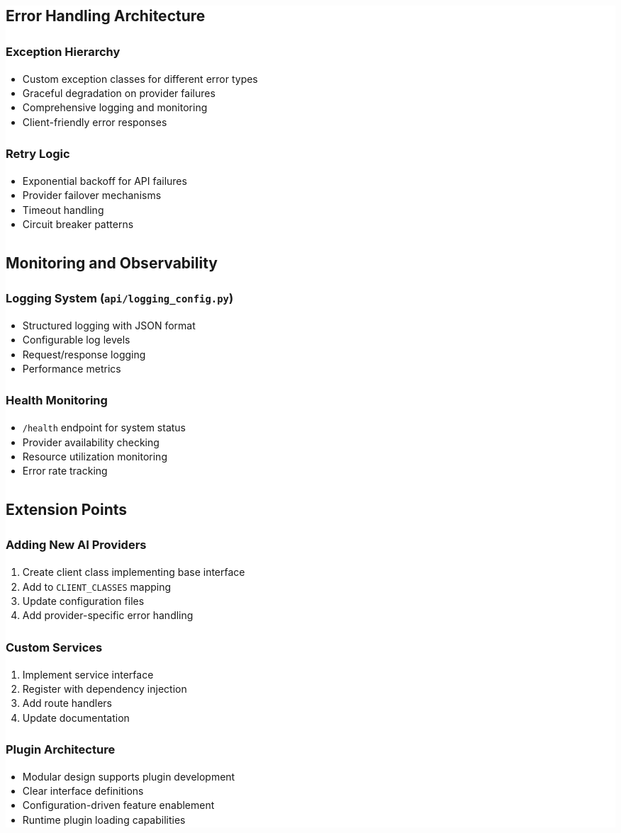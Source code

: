 ## Error Handling Architecture

### Exception Hierarchy
- Custom exception classes for different error types
- Graceful degradation on provider failures
- Comprehensive logging and monitoring
- Client-friendly error responses

### Retry Logic
- Exponential backoff for API failures
- Provider failover mechanisms
- Timeout handling
- Circuit breaker patterns

## Monitoring and Observability

### Logging System (`api/logging_config.py`)
- Structured logging with JSON format
- Configurable log levels
- Request/response logging
- Performance metrics

### Health Monitoring
- `/health` endpoint for system status
- Provider availability checking
- Resource utilization monitoring
- Error rate tracking

## Extension Points

### Adding New AI Providers
1. Create client class implementing base interface
2. Add to `CLIENT_CLASSES` mapping
3. Update configuration files
4. Add provider-specific error handling

### Custom Services
1. Implement service interface
2. Register with dependency injection
3. Add route handlers
4. Update documentation

### Plugin Architecture
- Modular design supports plugin development
- Clear interface definitions
- Configuration-driven feature enablement
- Runtime plugin loading capabilities

